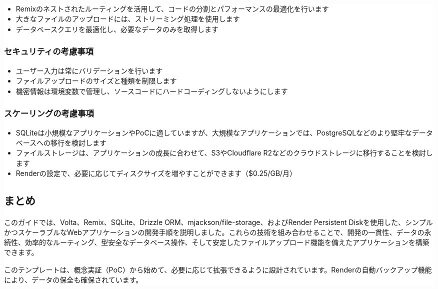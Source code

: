 - Remixのネストされたルーティングを活用して、コードの分割とパフォーマンスの最適化を行います
- 大きなファイルのアップロードには、ストリーミング処理を使用します
- データベースクエリを最適化し、必要なデータのみを取得します

### セキュリティの考慮事項

- ユーザー入力は常にバリデーションを行います
- ファイルアップロードのサイズと種類を制限します
- 機密情報は環境変数で管理し、ソースコードにハードコーディングしないようにします

### スケーリングの考慮事項

- SQLiteは小規模なアプリケーションやPoCに適していますが、大規模なアプリケーションでは、PostgreSQLなどのより堅牢なデータベースへの移行を検討します
- ファイルストレージは、アプリケーションの成長に合わせて、S3やCloudflare R2などのクラウドストレージに移行することを検討します
- Renderの設定で、必要に応じてディスクサイズを増やすことができます（$0.25/GB/月）

## まとめ

このガイドでは、Volta、Remix、SQLite、Drizzle ORM、mjackson/file-storage、およびRender Persistent Diskを使用した、シンプルかつスケーラブルなWebアプリケーションの開発手順を説明しました。これらの技術を組み合わせることで、開発の一貫性、データの永続性、効率的なルーティング、型安全なデータベース操作、そして安定したファイルアップロード機能を備えたアプリケーションを構築できます。

このテンプレートは、概念実証（PoC）から始めて、必要に応じて拡張できるように設計されています。Renderの自動バックアップ機能により、データの保全も確保されています。
